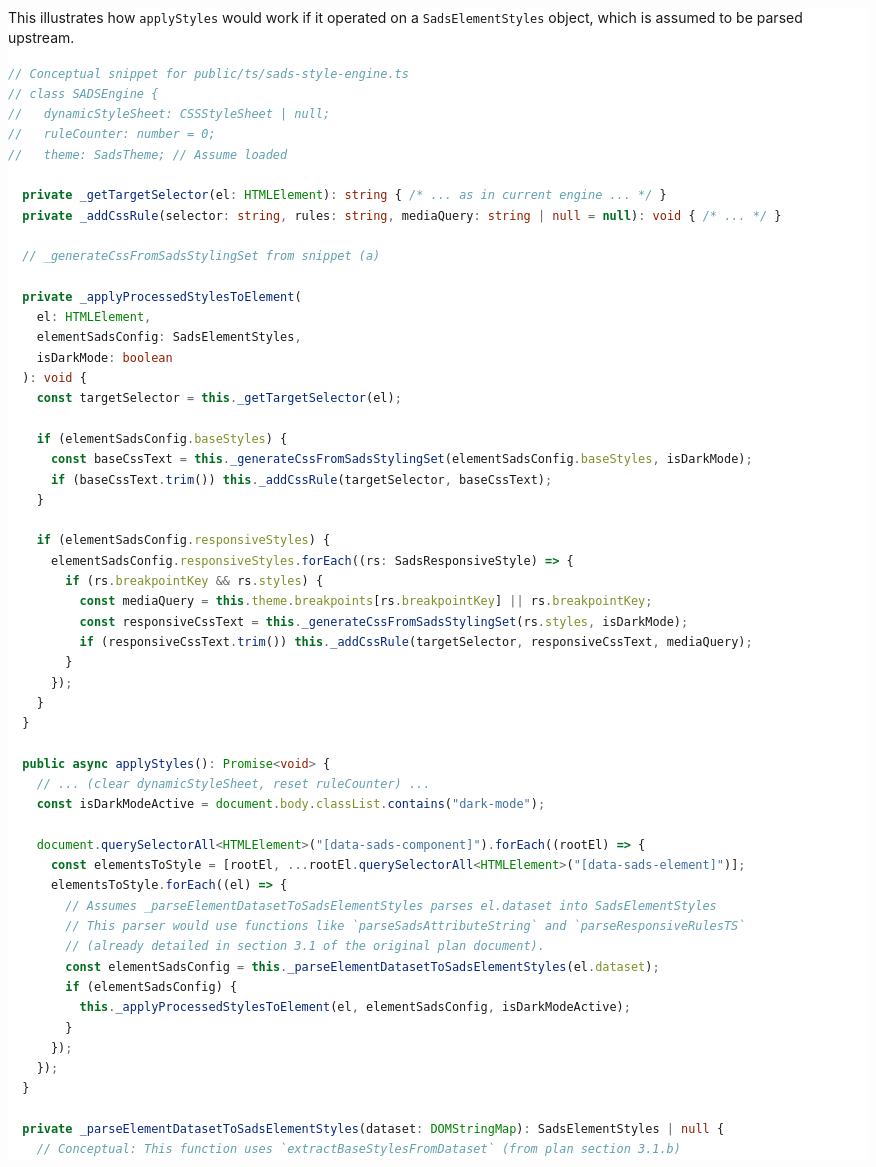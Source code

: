 This illustrates how `applyStyles` would work if it operated on a `SadsElementStyles` object, which is assumed to be parsed upstream.

```typescript
// Conceptual snippet for public/ts/sads-style-engine.ts
// class SADSEngine {
//   dynamicStyleSheet: CSSStyleSheet | null;
//   ruleCounter: number = 0;
//   theme: SadsTheme; // Assume loaded

  private _getTargetSelector(el: HTMLElement): string { /* ... as in current engine ... */ }
  private _addCssRule(selector: string, rules: string, mediaQuery: string | null = null): void { /* ... */ }

  // _generateCssFromSadsStylingSet from snippet (a)

  private _applyProcessedStylesToElement(
    el: HTMLElement,
    elementSadsConfig: SadsElementStyles,
    isDarkMode: boolean
  ): void {
    const targetSelector = this._getTargetSelector(el);

    if (elementSadsConfig.baseStyles) {
      const baseCssText = this._generateCssFromSadsStylingSet(elementSadsConfig.baseStyles, isDarkMode);
      if (baseCssText.trim()) this._addCssRule(targetSelector, baseCssText);
    }

    if (elementSadsConfig.responsiveStyles) {
      elementSadsConfig.responsiveStyles.forEach((rs: SadsResponsiveStyle) => {
        if (rs.breakpointKey && rs.styles) {
          const mediaQuery = this.theme.breakpoints[rs.breakpointKey] || rs.breakpointKey;
          const responsiveCssText = this._generateCssFromSadsStylingSet(rs.styles, isDarkMode);
          if (responsiveCssText.trim()) this._addCssRule(targetSelector, responsiveCssText, mediaQuery);
        }
      });
    }
  }

  public async applyStyles(): Promise<void> {
    // ... (clear dynamicStyleSheet, reset ruleCounter) ...
    const isDarkModeActive = document.body.classList.contains("dark-mode");

    document.querySelectorAll<HTMLElement>("[data-sads-component]").forEach((rootEl) => {
      const elementsToStyle = [rootEl, ...rootEl.querySelectorAll<HTMLElement>("[data-sads-element]")];
      elementsToStyle.forEach((el) => {
        // Assumes _parseElementDatasetToSadsElementStyles parses el.dataset into SadsElementStyles
        // This parser would use functions like `parseSadsAttributeString` and `parseResponsiveRulesTS`
        // (already detailed in section 3.1 of the original plan document).
        const elementSadsConfig = this._parseElementDatasetToSadsElementStyles(el.dataset);
        if (elementSadsConfig) {
          this._applyProcessedStylesToElement(el, elementSadsConfig, isDarkModeActive);
        }
      });
    });
  }

  private _parseElementDatasetToSadsElementStyles(dataset: DOMStringMap): SadsElementStyles | null {
    // Conceptual: This function uses `extractBaseStylesFromDataset` (from plan section 3.1.b)
```